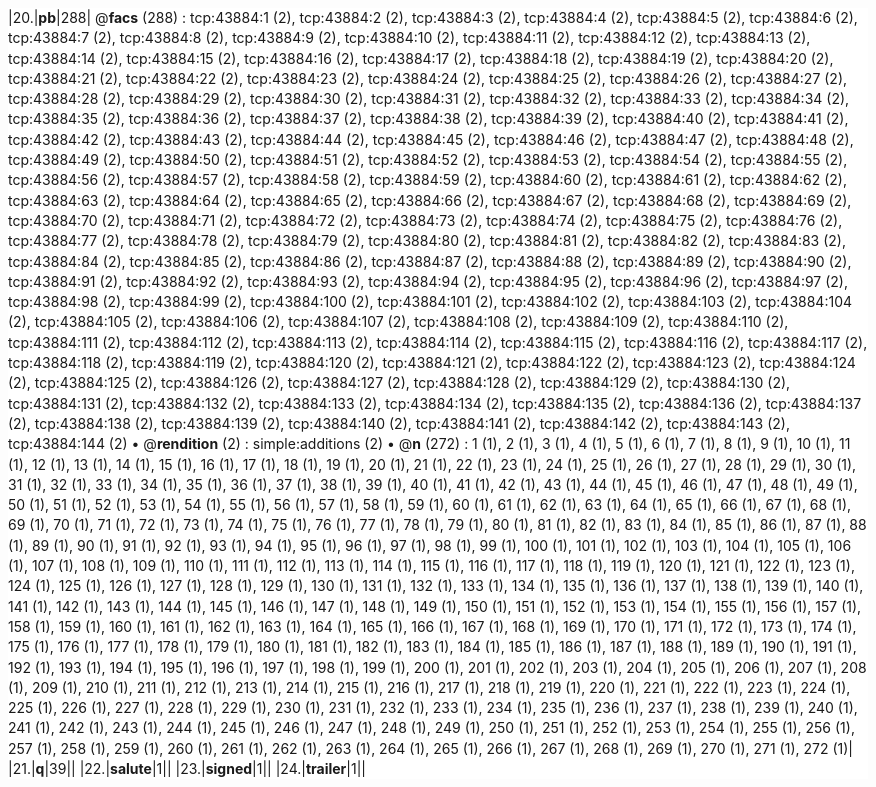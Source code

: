 |20.|__pb__|288| @__facs__ (288) : tcp:43884:1 (2), tcp:43884:2 (2), tcp:43884:3 (2), tcp:43884:4 (2), tcp:43884:5 (2), tcp:43884:6 (2), tcp:43884:7 (2), tcp:43884:8 (2), tcp:43884:9 (2), tcp:43884:10 (2), tcp:43884:11 (2), tcp:43884:12 (2), tcp:43884:13 (2), tcp:43884:14 (2), tcp:43884:15 (2), tcp:43884:16 (2), tcp:43884:17 (2), tcp:43884:18 (2), tcp:43884:19 (2), tcp:43884:20 (2), tcp:43884:21 (2), tcp:43884:22 (2), tcp:43884:23 (2), tcp:43884:24 (2), tcp:43884:25 (2), tcp:43884:26 (2), tcp:43884:27 (2), tcp:43884:28 (2), tcp:43884:29 (2), tcp:43884:30 (2), tcp:43884:31 (2), tcp:43884:32 (2), tcp:43884:33 (2), tcp:43884:34 (2), tcp:43884:35 (2), tcp:43884:36 (2), tcp:43884:37 (2), tcp:43884:38 (2), tcp:43884:39 (2), tcp:43884:40 (2), tcp:43884:41 (2), tcp:43884:42 (2), tcp:43884:43 (2), tcp:43884:44 (2), tcp:43884:45 (2), tcp:43884:46 (2), tcp:43884:47 (2), tcp:43884:48 (2), tcp:43884:49 (2), tcp:43884:50 (2), tcp:43884:51 (2), tcp:43884:52 (2), tcp:43884:53 (2), tcp:43884:54 (2), tcp:43884:55 (2), tcp:43884:56 (2), tcp:43884:57 (2), tcp:43884:58 (2), tcp:43884:59 (2), tcp:43884:60 (2), tcp:43884:61 (2), tcp:43884:62 (2), tcp:43884:63 (2), tcp:43884:64 (2), tcp:43884:65 (2), tcp:43884:66 (2), tcp:43884:67 (2), tcp:43884:68 (2), tcp:43884:69 (2), tcp:43884:70 (2), tcp:43884:71 (2), tcp:43884:72 (2), tcp:43884:73 (2), tcp:43884:74 (2), tcp:43884:75 (2), tcp:43884:76 (2), tcp:43884:77 (2), tcp:43884:78 (2), tcp:43884:79 (2), tcp:43884:80 (2), tcp:43884:81 (2), tcp:43884:82 (2), tcp:43884:83 (2), tcp:43884:84 (2), tcp:43884:85 (2), tcp:43884:86 (2), tcp:43884:87 (2), tcp:43884:88 (2), tcp:43884:89 (2), tcp:43884:90 (2), tcp:43884:91 (2), tcp:43884:92 (2), tcp:43884:93 (2), tcp:43884:94 (2), tcp:43884:95 (2), tcp:43884:96 (2), tcp:43884:97 (2), tcp:43884:98 (2), tcp:43884:99 (2), tcp:43884:100 (2), tcp:43884:101 (2), tcp:43884:102 (2), tcp:43884:103 (2), tcp:43884:104 (2), tcp:43884:105 (2), tcp:43884:106 (2), tcp:43884:107 (2), tcp:43884:108 (2), tcp:43884:109 (2), tcp:43884:110 (2), tcp:43884:111 (2), tcp:43884:112 (2), tcp:43884:113 (2), tcp:43884:114 (2), tcp:43884:115 (2), tcp:43884:116 (2), tcp:43884:117 (2), tcp:43884:118 (2), tcp:43884:119 (2), tcp:43884:120 (2), tcp:43884:121 (2), tcp:43884:122 (2), tcp:43884:123 (2), tcp:43884:124 (2), tcp:43884:125 (2), tcp:43884:126 (2), tcp:43884:127 (2), tcp:43884:128 (2), tcp:43884:129 (2), tcp:43884:130 (2), tcp:43884:131 (2), tcp:43884:132 (2), tcp:43884:133 (2), tcp:43884:134 (2), tcp:43884:135 (2), tcp:43884:136 (2), tcp:43884:137 (2), tcp:43884:138 (2), tcp:43884:139 (2), tcp:43884:140 (2), tcp:43884:141 (2), tcp:43884:142 (2), tcp:43884:143 (2), tcp:43884:144 (2)  •  @__rendition__ (2) : simple:additions (2)  •  @__n__ (272) : 1 (1), 2 (1), 3 (1), 4 (1), 5 (1), 6 (1), 7 (1), 8 (1), 9 (1), 10 (1), 11 (1), 12 (1), 13 (1), 14 (1), 15 (1), 16 (1), 17 (1), 18 (1), 19 (1), 20 (1), 21 (1), 22 (1), 23 (1), 24 (1), 25 (1), 26 (1), 27 (1), 28 (1), 29 (1), 30 (1), 31 (1), 32 (1), 33 (1), 34 (1), 35 (1), 36 (1), 37 (1), 38 (1), 39 (1), 40 (1), 41 (1), 42 (1), 43 (1), 44 (1), 45 (1), 46 (1), 47 (1), 48 (1), 49 (1), 50 (1), 51 (1), 52 (1), 53 (1), 54 (1), 55 (1), 56 (1), 57 (1), 58 (1), 59 (1), 60 (1), 61 (1), 62 (1), 63 (1), 64 (1), 65 (1), 66 (1), 67 (1), 68 (1), 69 (1), 70 (1), 71 (1), 72 (1), 73 (1), 74 (1), 75 (1), 76 (1), 77 (1), 78 (1), 79 (1), 80 (1), 81 (1), 82 (1), 83 (1), 84 (1), 85 (1), 86 (1), 87 (1), 88 (1), 89 (1), 90 (1), 91 (1), 92 (1), 93 (1), 94 (1), 95 (1), 96 (1), 97 (1), 98 (1), 99 (1), 100 (1), 101 (1), 102 (1), 103 (1), 104 (1), 105 (1), 106 (1), 107 (1), 108 (1), 109 (1), 110 (1), 111 (1), 112 (1), 113 (1), 114 (1), 115 (1), 116 (1), 117 (1), 118 (1), 119 (1), 120 (1), 121 (1), 122 (1), 123 (1), 124 (1), 125 (1), 126 (1), 127 (1), 128 (1), 129 (1), 130 (1), 131 (1), 132 (1), 133 (1), 134 (1), 135 (1), 136 (1), 137 (1), 138 (1), 139 (1), 140 (1), 141 (1), 142 (1), 143 (1), 144 (1), 145 (1), 146 (1), 147 (1), 148 (1), 149 (1), 150 (1), 151 (1), 152 (1), 153 (1), 154 (1), 155 (1), 156 (1), 157 (1), 158 (1), 159 (1), 160 (1), 161 (1), 162 (1), 163 (1), 164 (1), 165 (1), 166 (1), 167 (1), 168 (1), 169 (1), 170 (1), 171 (1), 172 (1), 173 (1), 174 (1), 175 (1), 176 (1), 177 (1), 178 (1), 179 (1), 180 (1), 181 (1), 182 (1), 183 (1), 184 (1), 185 (1), 186 (1), 187 (1), 188 (1), 189 (1), 190 (1), 191 (1), 192 (1), 193 (1), 194 (1), 195 (1), 196 (1), 197 (1), 198 (1), 199 (1), 200 (1), 201 (1), 202 (1), 203 (1), 204 (1), 205 (1), 206 (1), 207 (1), 208 (1), 209 (1), 210 (1), 211 (1), 212 (1), 213 (1), 214 (1), 215 (1), 216 (1), 217 (1), 218 (1), 219 (1), 220 (1), 221 (1), 222 (1), 223 (1), 224 (1), 225 (1), 226 (1), 227 (1), 228 (1), 229 (1), 230 (1), 231 (1), 232 (1), 233 (1), 234 (1), 235 (1), 236 (1), 237 (1), 238 (1), 239 (1), 240 (1), 241 (1), 242 (1), 243 (1), 244 (1), 245 (1), 246 (1), 247 (1), 248 (1), 249 (1), 250 (1), 251 (1), 252 (1), 253 (1), 254 (1), 255 (1), 256 (1), 257 (1), 258 (1), 259 (1), 260 (1), 261 (1), 262 (1), 263 (1), 264 (1), 265 (1), 266 (1), 267 (1), 268 (1), 269 (1), 270 (1), 271 (1), 272 (1)|
|21.|__q__|39||
|22.|__salute__|1||
|23.|__signed__|1||
|24.|__trailer__|1||
